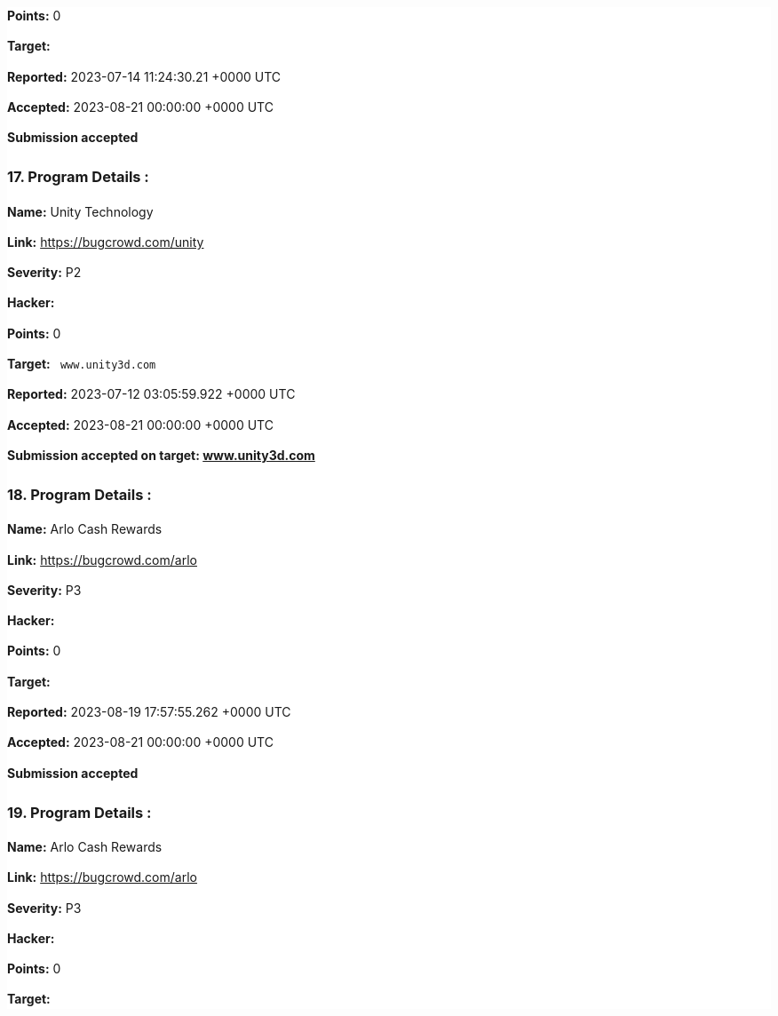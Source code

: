  **Points:** 0 

 **Target:** ` ` 

 **Reported:** 2023-07-14 11:24:30.21 +0000 UTC 

 **Accepted:** 2023-08-21 00:00:00 +0000 UTC 

 **Submission accepted** 

### 17. Program Details : 

**Name:** Unity Technology 

 **Link:** <https://bugcrowd.com/unity> 

 **Severity:** P2 

 **Hacker:**  

 **Points:** 0 

 **Target:** ` www.unity3d.com` 

 **Reported:** 2023-07-12 03:05:59.922 +0000 UTC 

 **Accepted:** 2023-08-21 00:00:00 +0000 UTC 

 **Submission accepted on target: www.unity3d.com** 

### 18. Program Details : 

**Name:** Arlo Cash Rewards 

 **Link:** <https://bugcrowd.com/arlo> 

 **Severity:** P3 

 **Hacker:**  

 **Points:** 0 

 **Target:** ` ` 

 **Reported:** 2023-08-19 17:57:55.262 +0000 UTC 

 **Accepted:** 2023-08-21 00:00:00 +0000 UTC 

 **Submission accepted** 

### 19. Program Details : 

**Name:** Arlo Cash Rewards 

 **Link:** <https://bugcrowd.com/arlo> 

 **Severity:** P3 

 **Hacker:**  

 **Points:** 0 

 **Target:** ` ` 
